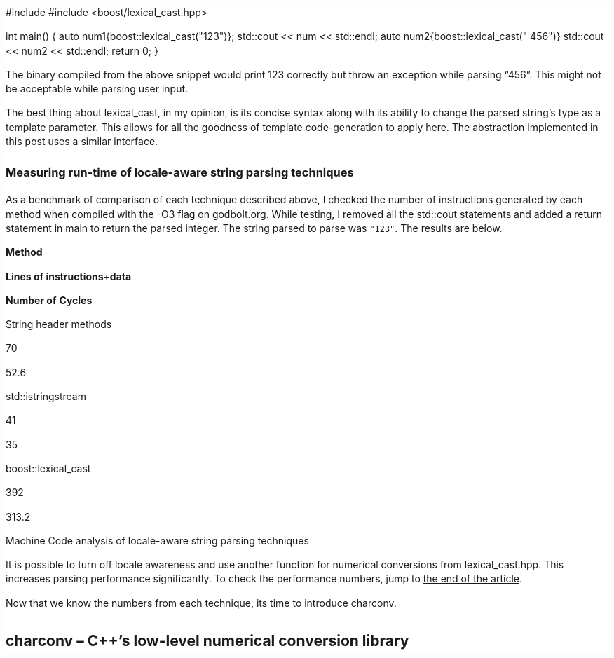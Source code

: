 #include <iostream>
#include <boost/lexical_cast.hpp>

int main()
{
   auto num1{boost::lexical_cast<int>("123")};
   std::cout << num << std::endl;
   auto num2{boost::lexical_cast<int>("  456")}
   std::cout << num2 << std::endl;
   return 0;
}

The binary compiled from the above snippet would print 123 correctly but throw an exception while parsing “456”. This might not be acceptable while parsing user input.

The best thing about lexical_cast, in my opinion, is its concise syntax along with its ability to change the parsed string’s type as a template parameter. This allows for all the goodness of template code-generation to apply here. The abstraction implemented in this post uses a similar interface.

### Measuring run-time of locale-aware string parsing techniques

As a benchmark of comparison of each technique described above, I checked the number of instructions generated by each method when compiled with the -O3 flag on [godbolt.org](http://godbolt.org). While testing, I removed all the std::cout statements and added a return statement in main to return the parsed integer. The string parsed to parse was `"123"`. The results are below.

**Method**

**Lines of instructions**+**data**

**Number of** **Cycles**

String header methods

70

52.6

std::istringstream

41

35

boost::lexical_cast

392

313.2

Machine Code analysis of locale-aware string parsing techniques

It is possible to turn off locale awareness and use another function for numerical conversions from lexical_cast.hpp. This increases parsing performance significantly. To check the performance numbers, jump to [the end of the article](#try-lexical-convert).

Now that we know the numbers from each technique, its time to introduce charconv.

## charconv – C++’s low-level numerical conversion library
